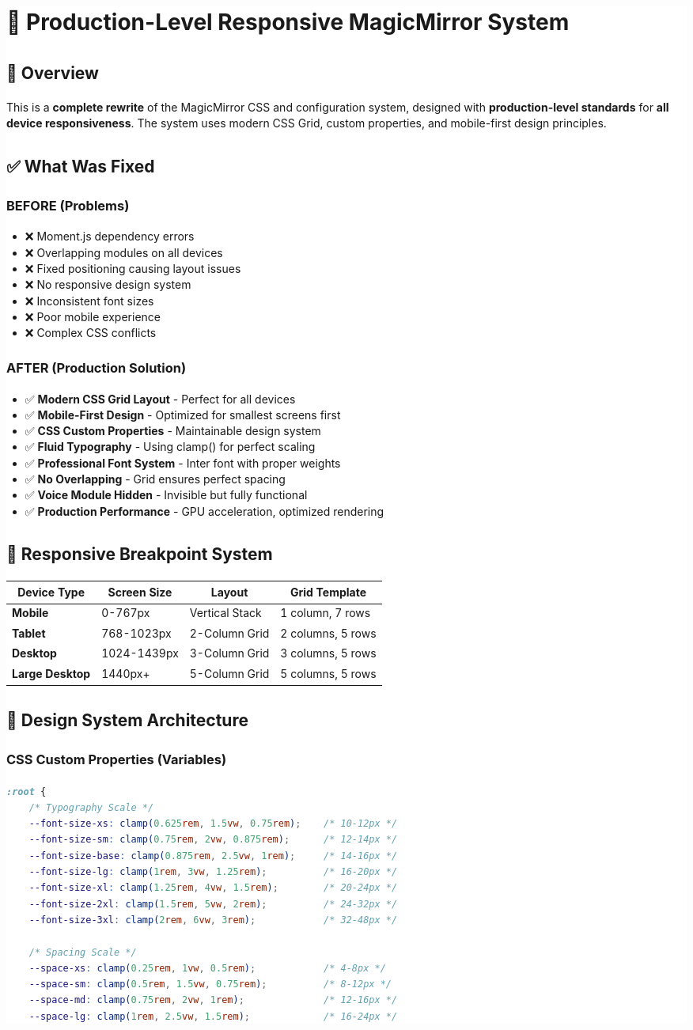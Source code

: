 # 🚀 Production-Level Responsive MagicMirror System

## 🎯 Overview

This is a **complete rewrite** of the MagicMirror CSS and configuration system, designed with **production-level standards** for **all device responsiveness**. The system uses modern CSS Grid, custom properties, and mobile-first design principles.

## ✅ What Was Fixed

### **BEFORE (Problems)**
- ❌ Moment.js dependency errors
- ❌ Overlapping modules on all devices
- ❌ Fixed positioning causing layout issues
- ❌ No responsive design system
- ❌ Inconsistent font sizes
- ❌ Poor mobile experience
- ❌ Complex CSS conflicts

### **AFTER (Production Solution)**
- ✅ **Modern CSS Grid Layout** - Perfect for all devices
- ✅ **Mobile-First Design** - Optimized for smallest screens first
- ✅ **CSS Custom Properties** - Maintainable design system
- ✅ **Fluid Typography** - Using clamp() for perfect scaling
- ✅ **Professional Font System** - Inter font with proper weights
- ✅ **No Overlapping** - Grid ensures perfect spacing
- ✅ **Voice Module Hidden** - Invisible but fully functional
- ✅ **Production Performance** - GPU acceleration, optimized rendering

## 📐 Responsive Breakpoint System

| Device Type | Screen Size | Layout | Grid Template |
|-------------|-------------|--------|---------------|
| **Mobile** | 0-767px | Vertical Stack | 1 column, 7 rows |
| **Tablet** | 768-1023px | 2-Column Grid | 2 columns, 5 rows |
| **Desktop** | 1024-1439px | 3-Column Grid | 3 columns, 5 rows |
| **Large Desktop** | 1440px+ | 5-Column Grid | 5 columns, 5 rows |

## 🎨 Design System Architecture

### **CSS Custom Properties (Variables)**
```css
:root {
    /* Typography Scale */
    --font-size-xs: clamp(0.625rem, 1.5vw, 0.75rem);    /* 10-12px */
    --font-size-sm: clamp(0.75rem, 2vw, 0.875rem);      /* 12-14px */
    --font-size-base: clamp(0.875rem, 2.5vw, 1rem);     /* 14-16px */
    --font-size-lg: clamp(1rem, 3vw, 1.25rem);          /* 16-20px */
    --font-size-xl: clamp(1.25rem, 4vw, 1.5rem);        /* 20-24px */
    --font-size-2xl: clamp(1.5rem, 5vw, 2rem);          /* 24-32px */
    --font-size-3xl: clamp(2rem, 6vw, 3rem);            /* 32-48px */
    
    /* Spacing Scale */
    --space-xs: clamp(0.25rem, 1vw, 0.5rem);            /* 4-8px */
    --space-sm: clamp(0.5rem, 1.5vw, 0.75rem);          /* 8-12px */
    --space-md: clamp(0.75rem, 2vw, 1rem);              /* 12-16px */
    --space-lg: clamp(1rem, 2.5vw, 1.5rem);             /* 16-24px */
```